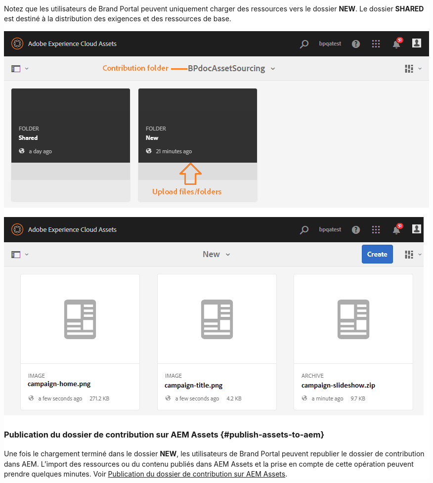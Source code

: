 Notez que les utilisateurs de Brand Portal peuvent uniquement charger des ressources vers le dossier **NEW**. Le dossier **SHARED** est destiné à la distribution des exigences et des ressources de base.


![](assets/upload-asset6.png)

![](assets/upload-asset4.png)


### Publication du dossier de contribution sur AEM Assets {#publish-assets-to-aem}

Une fois le chargement terminé dans le dossier **NEW**, les utilisateurs de Brand Portal peuvent republier le dossier de contribution dans AEM. L’import des ressources ou du contenu publiés dans AEM Assets et la prise en compte de cette opération peuvent prendre quelques minutes. Voir [Publication du dossier de contribution sur AEM Assets](brand-portal-publish-contribution-folder-to-aem-assets.md).
